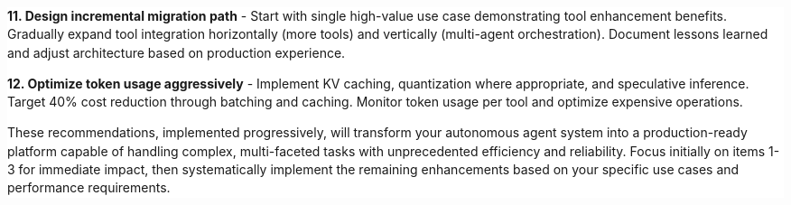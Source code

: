 **11. Design incremental migration path** - Start with single high-value use case demonstrating tool enhancement benefits. Gradually expand tool integration horizontally (more tools) and vertically (multi-agent orchestration). Document lessons learned and adjust architecture based on production experience.

**12. Optimize token usage aggressively** - Implement KV caching, quantization where appropriate, and speculative inference. Target 40% cost reduction through batching and caching. Monitor token usage per tool and optimize expensive operations.

These recommendations, implemented progressively, will transform your autonomous agent system into a production-ready platform capable of handling complex, multi-faceted tasks with unprecedented efficiency and reliability. Focus initially on items 1-3 for immediate impact, then systematically implement the remaining enhancements based on your specific use cases and performance requirements.